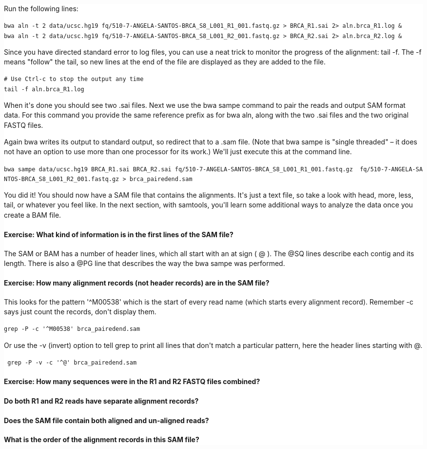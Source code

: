 Run the following lines:

    bwa aln -t 2 data/ucsc.hg19 fq/510-7-ANGELA-SANTOS-BRCA_S8_L001_R1_001.fastq.gz > BRCA_R1.sai 2> aln.brca_R1.log &
    bwa aln -t 2 data/ucsc.hg19 fq/510-7-ANGELA-SANTOS-BRCA_S8_L001_R2_001.fastq.gz > BRCA_R2.sai 2> aln.brca_R2.log &

Since you have directed standard error to log files, you can use a neat trick to monitor the progress of the alignment: tail -f. The -f means "follow" the tail, so new lines at the end of the file are displayed as they are added to the file.

    # Use Ctrl-c to stop the output any time
    tail -f aln.brca_R1.log

When it's done you should see two .sai files. Next we use the bwa sampe command to pair the reads and output SAM format data. For this command you provide the same reference prefix as for bwa aln, along with the two .sai files and the two original FASTQ files.

Again bwa writes its output to standard output, so redirect that to a .sam file. (Note that bwa sampe is "single threaded" – it does not have an option to use more than one processor for its work.) We'll just execute this at the command line.

    bwa sampe data/ucsc.hg19 BRCA_R1.sai BRCA_R2.sai fq/510-7-ANGELA-SANTOS-BRCA_S8_L001_R1_001.fastq.gz  fq/510-7-ANGELA-SANTOS-BRCA_S8_L001_R2_001.fastq.gz > brca_pairedend.sam

You did it!  You should now have a SAM file that contains the alignments. It's just a text file, so take a look with head, more, less, tail, or whatever you feel like. In the next section, with samtools, you'll learn some additional ways to analyze the data once you create a BAM file.

#### Exercise: What kind of information is in the first lines of the SAM file?

The SAM or BAM has a number of header lines, which all start with an at sign ( @ ). The @SQ lines describe each contig and its length. There is also a @PG  line that describes the way the bwa sampe was performed.

#### Exercise: How many alignment records (not header records) are in the SAM file?

This looks for the pattern  '^M00538' which is the start of every read name (which starts every alignment record).
Remember -c says just count the records, don't display them.

    grep -P -c '^M00538' brca_pairedend.sam

Or use the -v (invert) option to tell grep to print all lines that don't match a particular pattern, here the header lines starting with @.

     grep -P -v -c '^@' brca_pairedend.sam


#### Exercise: How many sequences were in the R1 and R2 FASTQ files combined?
#### Do both R1 and R2 reads have separate alignment records?
#### Does the SAM file contain both aligned and un-aligned reads?
#### What is the order of the alignment records in this SAM file?
